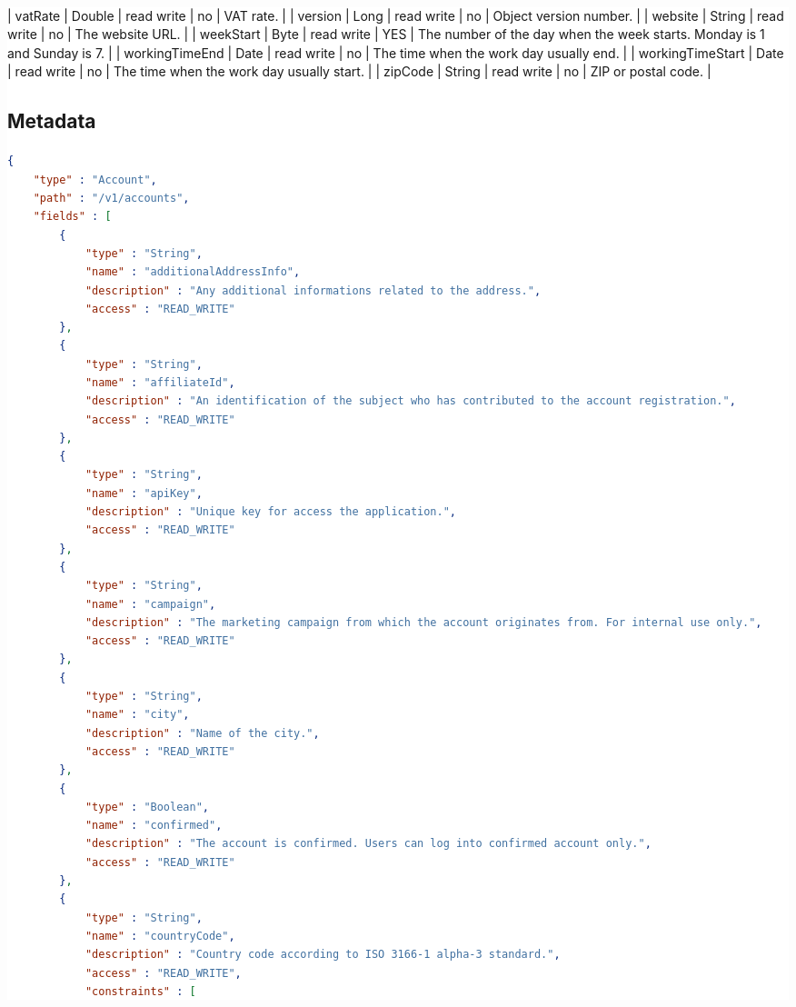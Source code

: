 | vatRate                 | Double    | read write | no       | VAT rate.                                                                                                                     |
| version                 | Long      | read write | no       | Object version number.                                                                                                        |
| website                 | String    | read write | no       | The website URL.                                                                                                              |
| weekStart               | Byte      | read write | YES      | The number of the day when the week starts. Monday is 1 and Sunday is 7.                                                      |
| workingTimeEnd          | Date      | read write | no       | The time when the work day usually end.                                                                                       |
| workingTimeStart        | Date      | read write | no       | The time when the work day usually start.                                                                                     |
| zipCode                 | String    | read write | no       | ZIP or postal code.                                                                                                           |

## Metadata

```JSON
{
	"type" : "Account",
	"path" : "/v1/accounts",
	"fields" : [
		{
			"type" : "String",
			"name" : "additionalAddressInfo",
			"description" : "Any additional informations related to the address.",
			"access" : "READ_WRITE"
		},
		{
			"type" : "String",
			"name" : "affiliateId",
			"description" : "An identification of the subject who has contributed to the account registration.",
			"access" : "READ_WRITE"
		},
		{
			"type" : "String",
			"name" : "apiKey",
			"description" : "Unique key for access the application.",
			"access" : "READ_WRITE"
		},
		{
			"type" : "String",
			"name" : "campaign",
			"description" : "The marketing campaign from which the account originates from. For internal use only.",
			"access" : "READ_WRITE"
		},
		{
			"type" : "String",
			"name" : "city",
			"description" : "Name of the city.",
			"access" : "READ_WRITE"
		},
		{
			"type" : "Boolean",
			"name" : "confirmed",
			"description" : "The account is confirmed. Users can log into confirmed account only.",
			"access" : "READ_WRITE"
		},
		{
			"type" : "String",
			"name" : "countryCode",
			"description" : "Country code according to ISO 3166-1 alpha-3 standard.",
			"access" : "READ_WRITE",
			"constraints" : [
```